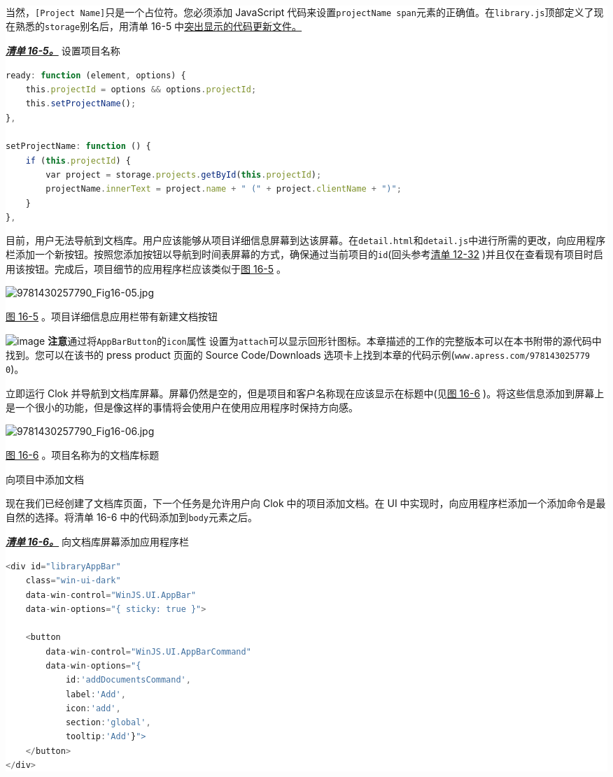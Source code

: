 当然，`[Project Name]`只是一个占位符。您必须添加 JavaScript 代码来设置`projectName span`元素的正确值。在`library.js`顶部定义了现在熟悉的`storage`别名后，用清单 16-5 中[突出显示的代码更新文件。](#list5)

[***清单 16-5。***](#_list5) 设置项目名称

```js
ready: function (element, options) {
    this.projectId = options && options.projectId;
    this.setProjectName();
},

setProjectName: function () {
    if (this.projectId) {
        var project = storage.projects.getById(this.projectId);
        projectName.innerText = project.name + " (" + project.clientName + ")";
    }
},
```

目前，用户无法导航到文档库。用户应该能够从项目详细信息屏幕到达该屏幕。在`detail.html`和`detail.js`中进行所需的更改，向应用程序栏添加一个新按钮。按照您添加按钮以导航到时间表屏幕的方式，确保通过当前项目的`id`(回头参考[清单 12-32](12.html#list32) )并且仅在查看现有项目时启用该按钮。完成后，项目细节的应用程序栏应该类似于[图 16-5](#Fig5) 。

![9781430257790_Fig16-05.jpg](images/9781430257790_Fig16-05.jpg)

[图 16-5](#_Fig5) 。项目详细信息应用栏带有新建文档按钮

![image](images/sq.jpg) **注意**通过将`AppBarButton`的`icon`属性 设置为`attach`可以显示回形针图标。本章描述的工作的完整版本可以在本书附带的源代码中找到。您可以在该书的 press product 页面的 Source Code/Downloads 选项卡上找到本章的代码示例(`www.apress.com/9781430257790`)。

立即运行 Clok 并导航到文档库屏幕。屏幕仍然是空的，但是项目和客户名称现在应该显示在标题中(见[图 16-6](#Fig6) )。将这些信息添加到屏幕上是一个很小的功能，但是像这样的事情将会使用户在使用应用程序时保持方向感。

![9781430257790_Fig16-06.jpg](images/9781430257790_Fig16-06.jpg)

[图 16-6](#_Fig6) 。项目名称为的文档库标题

向项目中添加文档

现在我们已经创建了文档库页面，下一个任务是允许用户向 Clok 中的项目添加文档。在 UI 中实现时，向应用程序栏添加一个添加命令是最自然的选择。将清单 16-6 中的代码添加到`body`元素之后。

[***清单 16-6。***](#_list6) 向文档库屏幕添加应用程序栏

```js
<div id="libraryAppBar"
    class="win-ui-dark"
    data-win-control="WinJS.UI.AppBar"
    data-win-options="{ sticky: true }">

    <button
        data-win-control="WinJS.UI.AppBarCommand"
        data-win-options="{
            id:'addDocumentsCommand',
            label:'Add',
            icon:'add',
            section:'global',
            tooltip:'Add'}">
    </button>
</div>
```
